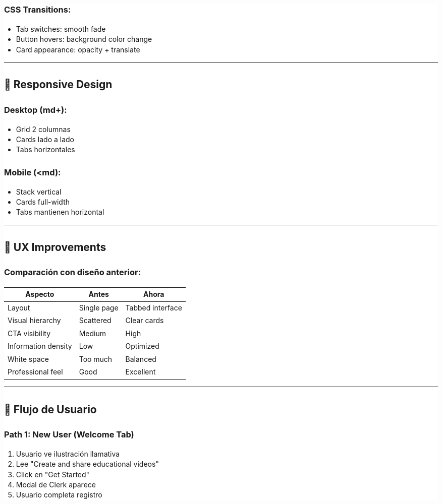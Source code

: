 ### CSS Transitions:
- Tab switches: smooth fade
- Button hovers: background color change
- Card appearance: opacity + translate

---

## 📱 Responsive Design

### Desktop (md+):
- Grid 2 columnas
- Cards lado a lado
- Tabs horizontales

### Mobile (<md):
- Stack vertical
- Cards full-width
- Tabs mantienen horizontal

---

## 🎯 UX Improvements

### Comparación con diseño anterior:

| Aspecto | Antes | Ahora |
|---------|-------|-------|
| Layout | Single page | Tabbed interface |
| Visual hierarchy | Scattered | Clear cards |
| CTA visibility | Medium | High |
| Information density | Low | Optimized |
| White space | Too much | Balanced |
| Professional feel | Good | Excellent |

---

## 🔄 Flujo de Usuario

### Path 1: New User (Welcome Tab)
1. Usuario ve ilustración llamativa
2. Lee "Create and share educational videos"
3. Click en "Get Started"
4. Modal de Clerk aparece
5. Usuario completa registro
